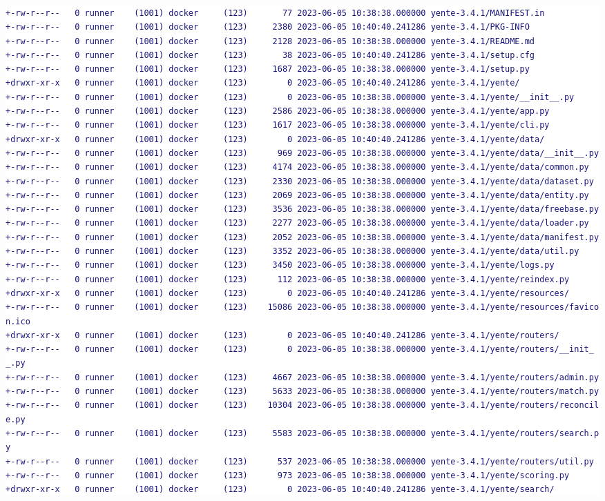 ```diff
+-rw-r--r--   0 runner    (1001) docker     (123)       77 2023-06-05 10:38:38.000000 yente-3.4.1/MANIFEST.in
+-rw-r--r--   0 runner    (1001) docker     (123)     2380 2023-06-05 10:40:40.241286 yente-3.4.1/PKG-INFO
+-rw-r--r--   0 runner    (1001) docker     (123)     2128 2023-06-05 10:38:38.000000 yente-3.4.1/README.md
+-rw-r--r--   0 runner    (1001) docker     (123)       38 2023-06-05 10:40:40.241286 yente-3.4.1/setup.cfg
+-rw-r--r--   0 runner    (1001) docker     (123)     1687 2023-06-05 10:38:38.000000 yente-3.4.1/setup.py
+drwxr-xr-x   0 runner    (1001) docker     (123)        0 2023-06-05 10:40:40.241286 yente-3.4.1/yente/
+-rw-r--r--   0 runner    (1001) docker     (123)        0 2023-06-05 10:38:38.000000 yente-3.4.1/yente/__init__.py
+-rw-r--r--   0 runner    (1001) docker     (123)     2586 2023-06-05 10:38:38.000000 yente-3.4.1/yente/app.py
+-rw-r--r--   0 runner    (1001) docker     (123)     1617 2023-06-05 10:38:38.000000 yente-3.4.1/yente/cli.py
+drwxr-xr-x   0 runner    (1001) docker     (123)        0 2023-06-05 10:40:40.241286 yente-3.4.1/yente/data/
+-rw-r--r--   0 runner    (1001) docker     (123)      969 2023-06-05 10:38:38.000000 yente-3.4.1/yente/data/__init__.py
+-rw-r--r--   0 runner    (1001) docker     (123)     4174 2023-06-05 10:38:38.000000 yente-3.4.1/yente/data/common.py
+-rw-r--r--   0 runner    (1001) docker     (123)     2330 2023-06-05 10:38:38.000000 yente-3.4.1/yente/data/dataset.py
+-rw-r--r--   0 runner    (1001) docker     (123)     2069 2023-06-05 10:38:38.000000 yente-3.4.1/yente/data/entity.py
+-rw-r--r--   0 runner    (1001) docker     (123)     3536 2023-06-05 10:38:38.000000 yente-3.4.1/yente/data/freebase.py
+-rw-r--r--   0 runner    (1001) docker     (123)     2277 2023-06-05 10:38:38.000000 yente-3.4.1/yente/data/loader.py
+-rw-r--r--   0 runner    (1001) docker     (123)     2052 2023-06-05 10:38:38.000000 yente-3.4.1/yente/data/manifest.py
+-rw-r--r--   0 runner    (1001) docker     (123)     3352 2023-06-05 10:38:38.000000 yente-3.4.1/yente/data/util.py
+-rw-r--r--   0 runner    (1001) docker     (123)     3450 2023-06-05 10:38:38.000000 yente-3.4.1/yente/logs.py
+-rw-r--r--   0 runner    (1001) docker     (123)      112 2023-06-05 10:38:38.000000 yente-3.4.1/yente/reindex.py
+drwxr-xr-x   0 runner    (1001) docker     (123)        0 2023-06-05 10:40:40.241286 yente-3.4.1/yente/resources/
+-rw-r--r--   0 runner    (1001) docker     (123)    15086 2023-06-05 10:38:38.000000 yente-3.4.1/yente/resources/favicon.ico
+drwxr-xr-x   0 runner    (1001) docker     (123)        0 2023-06-05 10:40:40.241286 yente-3.4.1/yente/routers/
+-rw-r--r--   0 runner    (1001) docker     (123)        0 2023-06-05 10:38:38.000000 yente-3.4.1/yente/routers/__init__.py
+-rw-r--r--   0 runner    (1001) docker     (123)     4667 2023-06-05 10:38:38.000000 yente-3.4.1/yente/routers/admin.py
+-rw-r--r--   0 runner    (1001) docker     (123)     5633 2023-06-05 10:38:38.000000 yente-3.4.1/yente/routers/match.py
+-rw-r--r--   0 runner    (1001) docker     (123)    10304 2023-06-05 10:38:38.000000 yente-3.4.1/yente/routers/reconcile.py
+-rw-r--r--   0 runner    (1001) docker     (123)     5583 2023-06-05 10:38:38.000000 yente-3.4.1/yente/routers/search.py
+-rw-r--r--   0 runner    (1001) docker     (123)      537 2023-06-05 10:38:38.000000 yente-3.4.1/yente/routers/util.py
+-rw-r--r--   0 runner    (1001) docker     (123)      973 2023-06-05 10:38:38.000000 yente-3.4.1/yente/scoring.py
+drwxr-xr-x   0 runner    (1001) docker     (123)        0 2023-06-05 10:40:40.241286 yente-3.4.1/yente/search/
```